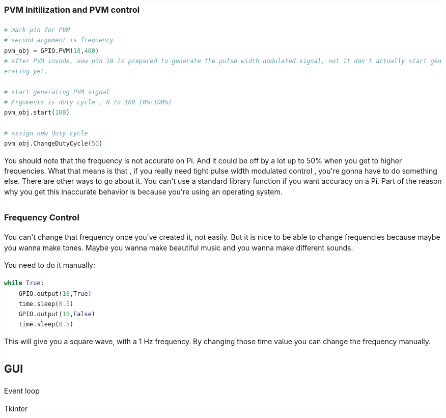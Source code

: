 ### PVM Initilization and PVM control

```python
# mark pin for PVM
# second argument is frequency
pvm_obj = GPIO.PVM(18,400)
# after PVM invode, now pin 18 is prepared to generate the pulse width nodulated signal, not it don't actually start generating yet.

# start generating PVM signal
# Arguments is duty cycle , 0 to 100 (0%-100%)
pvm_obj.start(100)

# assign new duty cycle
pvm_obj.ChangeDutyCycle(50)
```

You should note that the frequency is not accurate on Pi. And it could be off by a lot up to 50% when you get to higher frequencies. What that means is that , if you really need tight pulse width modulated control , you're gonna have to do something else.  There are other ways to go about it. You can't use a standard library function if you want accuracy on a Pi.  Part of the reason why you get this inaccurate behavior is because you're using an operating system.


<h2 id="c727b8a2292403497d3a210c7dfe6bd2"></h2>

### Frequency Control

You can't change that frequency once you've created it, not easily.  But it is nice to be able to change frequencies because maybe you wanna make tones. Maybe you wanna make beautiful music and you wanna make different sounds.

You need to do it manually:


```python
while True:
    GPIO.output(18,True)
    time.sleep(0.5)
    GPIO.output(18,False)
    time.sleep(0.5)
```

This will give you a square wave, with a 1 Hz frequency. By changing those time value you can change the frequency manually.

<h2 id="1e3042b2e2a5550b412b37edd1c36b34"></h2>

## GUI

Event loop

Tkinter
